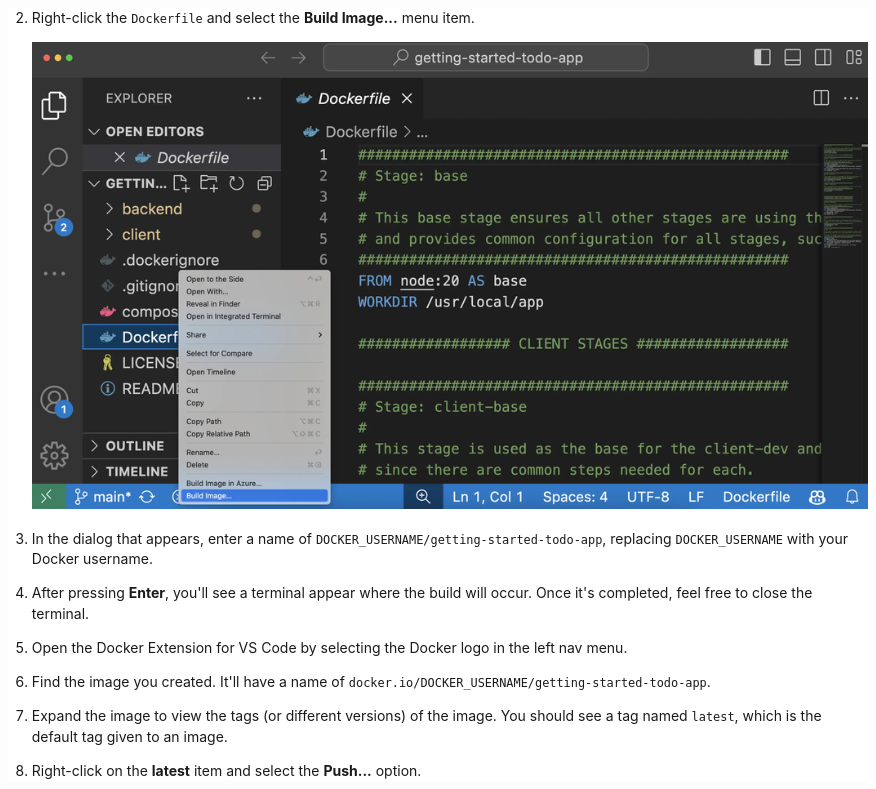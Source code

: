 2. Right-click the `Dockerfile` and select the **Build Image...** menu item.

    ![Screenshot of VS Code showing the right-click menu and "Build Image" menu item](images/build-vscode-menu-item.webp?border=true)

3. In the dialog that appears, enter a name of `DOCKER_USERNAME/getting-started-todo-app`, replacing `DOCKER_USERNAME` with your Docker username.

4. After pressing **Enter**, you'll see a terminal appear where the build will occur. Once it's completed, feel free to close the terminal.

5. Open the Docker Extension for VS Code by selecting the Docker logo in the left nav menu.

6. Find the image you created. It'll have a name of `docker.io/DOCKER_USERNAME/getting-started-todo-app`.

7. Expand the image to view the tags (or different versions) of the image. You should see a tag named `latest`, which is the default tag given to an image.

8. Right-click on the **latest** item and select the **Push...** option.
